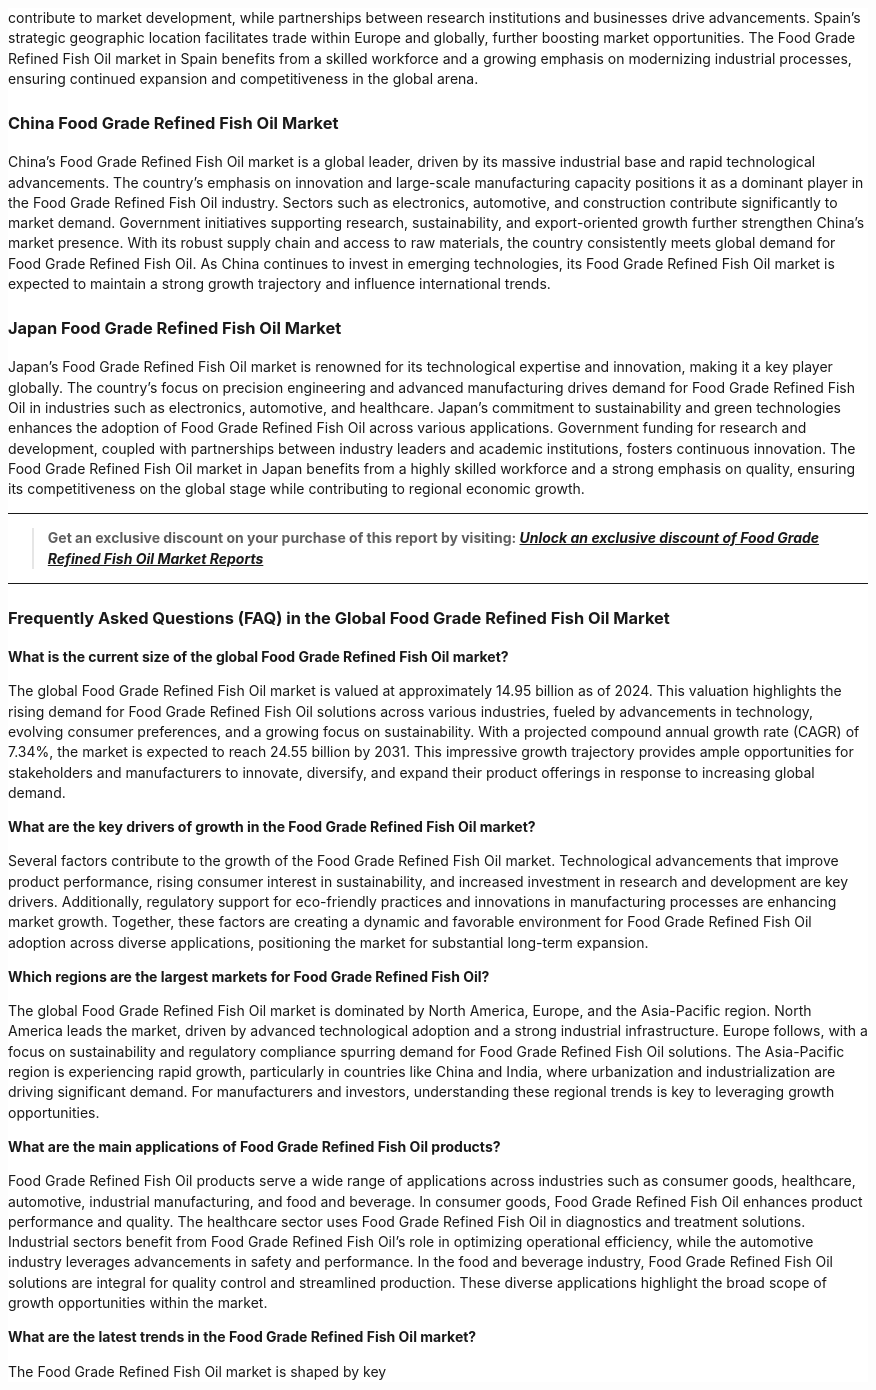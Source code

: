 contribute to market development, while partnerships between research institutions and businesses drive advancements. Spain&rsquo;s strategic geographic location facilitates trade within Europe and globally, further boosting market opportunities. The Food Grade Refined Fish Oil market in Spain benefits from a skilled workforce and a growing emphasis on modernizing industrial processes, ensuring continued expansion and competitiveness in the global arena.</p><h3>China Food Grade Refined Fish Oil Market</h3><p>China&rsquo;s Food Grade Refined Fish Oil market is a global leader, driven by its massive industrial base and rapid technological advancements. The country&rsquo;s emphasis on innovation and large-scale manufacturing capacity positions it as a dominant player in the Food Grade Refined Fish Oil industry. Sectors such as electronics, automotive, and construction contribute significantly to market demand. Government initiatives supporting research, sustainability, and export-oriented growth further strengthen China&rsquo;s market presence. With its robust supply chain and access to raw materials, the country consistently meets global demand for Food Grade Refined Fish Oil. As China continues to invest in emerging technologies, its Food Grade Refined Fish Oil market is expected to maintain a strong growth trajectory and influence international trends.</p><h3>Japan Food Grade Refined Fish Oil Market</h3><p>Japan&rsquo;s Food Grade Refined Fish Oil market is renowned for its technological expertise and innovation, making it a key player globally. The country&rsquo;s focus on precision engineering and advanced manufacturing drives demand for Food Grade Refined Fish Oil in industries such as electronics, automotive, and healthcare. Japan&rsquo;s commitment to sustainability and green technologies enhances the adoption of Food Grade Refined Fish Oil across various applications. Government funding for research and development, coupled with partnerships between industry leaders and academic institutions, fosters continuous innovation. The Food Grade Refined Fish Oil market in Japan benefits from a highly skilled workforce and a strong emphasis on quality, ensuring its competitiveness on the global stage while contributing to regional economic growth.</p><hr /><blockquote><p><strong>Get an exclusive discount on your purchase of this report by visiting: <em><a href="://marketresearchpulse.com/ask-for-discount/40936?utm_source=Github&amp;utm_medium=0110">Unlock an exclusive discount of Food Grade Refined Fish Oil Market Reports</a></em>&nbsp;</strong></p></blockquote><hr /><h3>Frequently Asked Questions (FAQ) in the Global Food Grade Refined Fish Oil Market</h3><p><strong>What is the current size of the global Food Grade Refined Fish Oil market?</strong></p><p>The global Food Grade Refined Fish Oil market is valued at approximately 14.95 billion as of 2024. This valuation highlights the rising demand for Food Grade Refined Fish Oil solutions across various industries, fueled by advancements in technology, evolving consumer preferences, and a growing focus on sustainability. With a projected compound annual growth rate (CAGR) of 7.34%, the market is expected to reach 24.55 billion by 2031. This impressive growth trajectory provides ample opportunities for stakeholders and manufacturers to innovate, diversify, and expand their product offerings in response to increasing global demand.</p><p><strong>What are the key drivers of growth in the Food Grade Refined Fish Oil market?</strong></p><p>Several factors contribute to the growth of the Food Grade Refined Fish Oil market. Technological advancements that improve product performance, rising consumer interest in sustainability, and increased investment in research and development are key drivers. Additionally, regulatory support for eco-friendly practices and innovations in manufacturing processes are enhancing market growth. Together, these factors are creating a dynamic and favorable environment for Food Grade Refined Fish Oil adoption across diverse applications, positioning the market for substantial long-term expansion.</p><p><strong>Which regions are the largest markets for Food Grade Refined Fish Oil?</strong></p><p>The global Food Grade Refined Fish Oil market is dominated by North America, Europe, and the Asia-Pacific region. North America leads the market, driven by advanced technological adoption and a strong industrial infrastructure. Europe follows, with a focus on sustainability and regulatory compliance spurring demand for Food Grade Refined Fish Oil solutions. The Asia-Pacific region is experiencing rapid growth, particularly in countries like China and India, where urbanization and industrialization are driving significant demand. For manufacturers and investors, understanding these regional trends is key to leveraging growth opportunities.</p><p><strong>What are the main applications of Food Grade Refined Fish Oil products?</strong></p><p>Food Grade Refined Fish Oil products serve a wide range of applications across industries such as consumer goods, healthcare, automotive, industrial manufacturing, and food and beverage. In consumer goods, Food Grade Refined Fish Oil enhances product performance and quality. The healthcare sector uses Food Grade Refined Fish Oil in diagnostics and treatment solutions. Industrial sectors benefit from Food Grade Refined Fish Oil&rsquo;s role in optimizing operational efficiency, while the automotive industry leverages advancements in safety and performance. In the food and beverage industry, Food Grade Refined Fish Oil solutions are integral for quality control and streamlined production. These diverse applications highlight the broad scope of growth opportunities within the market.</p><p><strong>What are the latest trends in the Food Grade Refined Fish Oil market?</strong></p><p>The Food Grade Refined Fish Oil market is shaped by key
